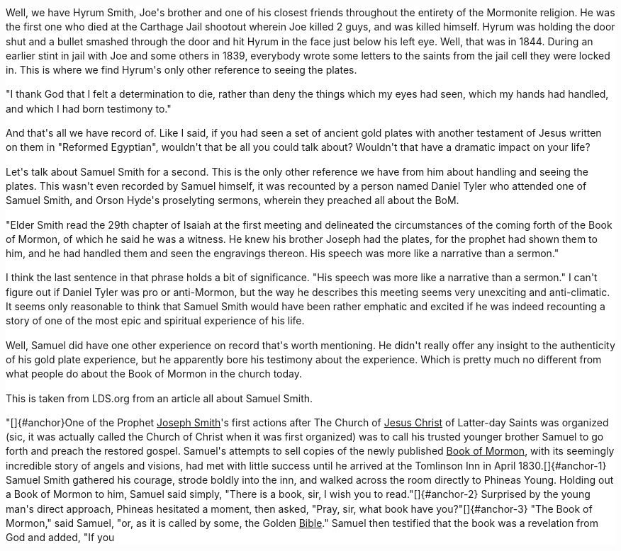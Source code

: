 Well, we have Hyrum Smith, Joe\'s brother and one of his closest friends
throughout the entirety of the Mormonite religion. He was the first one
who died at the Carthage Jail shootout wherein Joe killed 2 guys, and
was killed himself. Hyrum was holding the door shut and a bullet smashed
through the door and hit Hyrum in the face just below his left eye.
Well, that was in 1844. During an earlier stint in jail with Joe and
some others in 1839, everybody wrote some letters to the saints from the
jail cell they were locked in. This is where we find Hyrum\'s only other
reference to seeing the plates.

"I thank God that I felt a determination to die, rather than deny the
things which my eyes had seen, which my hands had handled, and which I
had born testimony to.\"

And that\'s all we have record of. Like I said, if you had seen a set of
ancient gold plates with another testament of Jesus written on them in
\"Reformed Egyptian\", wouldn\'t that be all you could talk about?
Wouldn\'t that have a dramatic impact on your life?

Let\'s talk about Samuel Smith for a second. This is the only other
reference we have from him about handling and seeing the plates. This
wasn\'t even recorded by Samuel himself, it was recounted by a person
named Daniel Tyler who attended one of Samuel Smith, and Orson Hyde\'s
proselyting sermons, wherein they preached all about the BoM.

\"Elder Smith read the 29th chapter of Isaiah at the first meeting and
delineated the circumstances of the coming forth of the Book of Mormon,
of which he said he was a witness. He knew his brother Joseph had the
plates, for the prophet had shown them to him, and he had handled them
and seen the engravings thereon. His speech was more like a narrative
than a sermon.\"

I think the last sentence in that phrase holds a bit of significance.
\"His speech was more like a narrative than a sermon.\" I can\'t figure
out if Daniel Tyler was pro or anti-Mormon, but the way he describes
this meeting seems very unexciting and anti-climatic. It seems only
reasonable to think that Samuel Smith would have been rather emphatic
and excited if he was indeed recounting a story of one of the most epic
and spiritual experience of his life.

Well, Samuel did have one other experience on record that\'s worth
mentioning. He didn\'t really offer any insight to the authenticity of
his gold plate experience, but he apparently bore his testimony about
the experience. Which is pretty much no different from what people do
about the Book of Mormon in the church today.

This is taken from LDS.org from an article all about Samuel Smith.

\"[]{#anchor}One of the Prophet [Joseph
Smith](http://www.mormon.org/beliefs/joseph-smith)'s first actions after
The Church of [Jesus Christ](http://www.mormon.org/beliefs/jesus-christ)
of Latter-day Saints was organized (sic, it was actually called the
Church of Christ when it was first organized) was to call his trusted
younger brother Samuel to go forth and preach the restored gospel.
Samuel's attempts to sell copies of the newly published [Book of
Mormon](http://www.mormon.org/beliefs/book-of-mormon), with its
seemingly incredible story of angels and visions, had met with little
success until he arrived at the Tomlinson Inn in April
1830.[]{#anchor-1} Samuel Smith gathered his courage, strode boldly into
the inn, and walked across the room directly to Phineas Young. Holding
out a Book of Mormon to him, Samuel said simply, "There is a book, sir,
I wish you to read."[]{#anchor-2} Surprised by the young man's direct
approach, Phineas hesitated a moment, then asked, "Pray, sir, what book
have you?"[]{#anchor-3} "The Book of Mormon," said Samuel, "or, as it is
called by some, the Golden
[Bible](http://lds.org/scriptures/bible?lang=eng)." Samuel then
testified that the book was a revelation from God and added, "If you